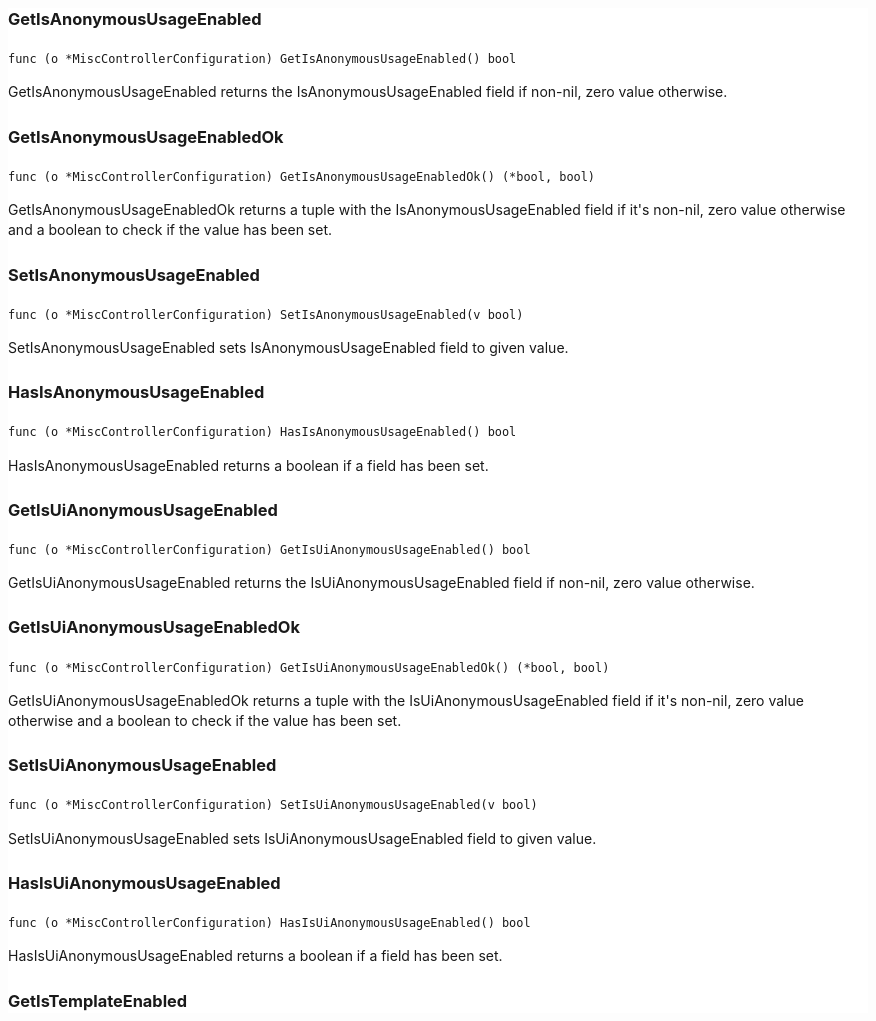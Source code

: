 ### GetIsAnonymousUsageEnabled

`func (o *MiscControllerConfiguration) GetIsAnonymousUsageEnabled() bool`

GetIsAnonymousUsageEnabled returns the IsAnonymousUsageEnabled field if non-nil, zero value otherwise.

### GetIsAnonymousUsageEnabledOk

`func (o *MiscControllerConfiguration) GetIsAnonymousUsageEnabledOk() (*bool, bool)`

GetIsAnonymousUsageEnabledOk returns a tuple with the IsAnonymousUsageEnabled field if it's non-nil, zero value otherwise
and a boolean to check if the value has been set.

### SetIsAnonymousUsageEnabled

`func (o *MiscControllerConfiguration) SetIsAnonymousUsageEnabled(v bool)`

SetIsAnonymousUsageEnabled sets IsAnonymousUsageEnabled field to given value.

### HasIsAnonymousUsageEnabled

`func (o *MiscControllerConfiguration) HasIsAnonymousUsageEnabled() bool`

HasIsAnonymousUsageEnabled returns a boolean if a field has been set.

### GetIsUiAnonymousUsageEnabled

`func (o *MiscControllerConfiguration) GetIsUiAnonymousUsageEnabled() bool`

GetIsUiAnonymousUsageEnabled returns the IsUiAnonymousUsageEnabled field if non-nil, zero value otherwise.

### GetIsUiAnonymousUsageEnabledOk

`func (o *MiscControllerConfiguration) GetIsUiAnonymousUsageEnabledOk() (*bool, bool)`

GetIsUiAnonymousUsageEnabledOk returns a tuple with the IsUiAnonymousUsageEnabled field if it's non-nil, zero value otherwise
and a boolean to check if the value has been set.

### SetIsUiAnonymousUsageEnabled

`func (o *MiscControllerConfiguration) SetIsUiAnonymousUsageEnabled(v bool)`

SetIsUiAnonymousUsageEnabled sets IsUiAnonymousUsageEnabled field to given value.

### HasIsUiAnonymousUsageEnabled

`func (o *MiscControllerConfiguration) HasIsUiAnonymousUsageEnabled() bool`

HasIsUiAnonymousUsageEnabled returns a boolean if a field has been set.

### GetIsTemplateEnabled
